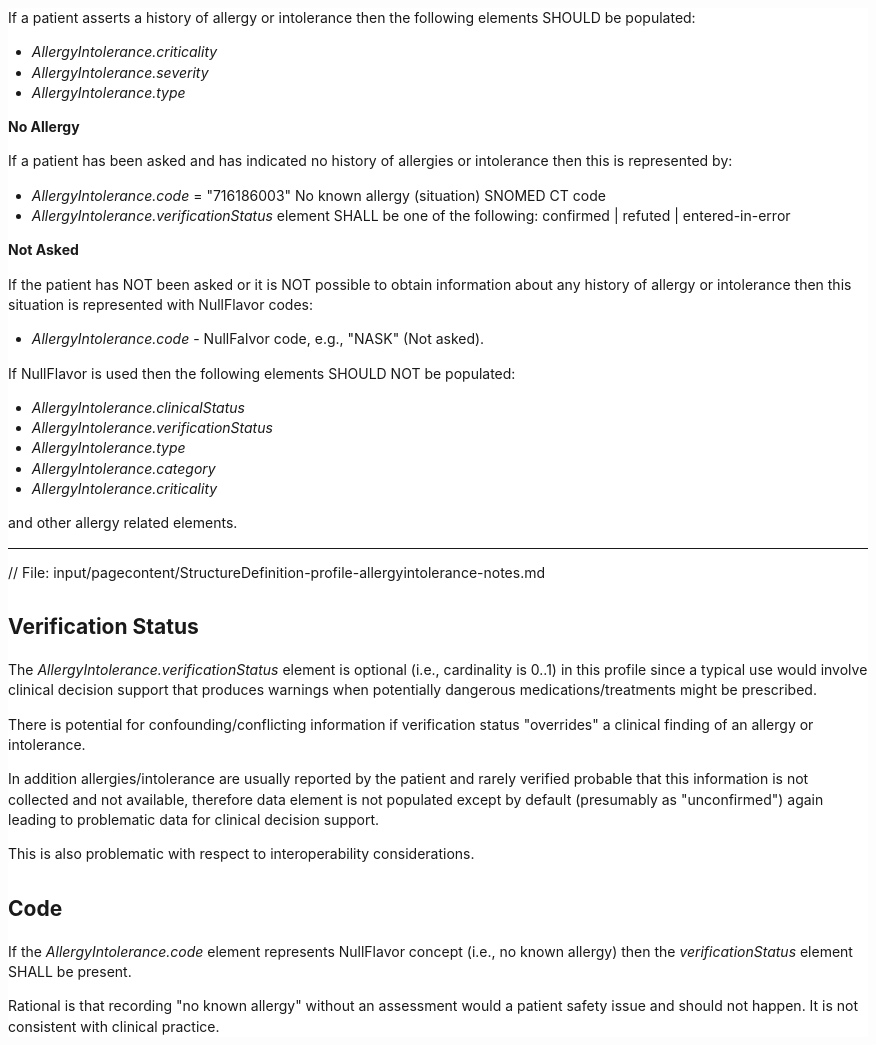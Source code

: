 If a patient asserts a history of allergy or intolerance then the following elements SHOULD be populated:
* _AllergyIntolerance.criticality_
* _AllergyIntolerance.severity_
* _AllergyIntolerance.type_


**No Allergy**

If a patient has been asked and has indicated no history of allergies or intolerance then this is represented by:
* _AllergyIntolerance.code_ = "716186003" No known allergy (situation) SNOMED CT code
* _AllergyIntolerance.verificationStatus_ element SHALL be one of the following: confirmed | refuted | entered-in-error


**Not Asked**

If the patient has NOT been asked or it is NOT possible to obtain information about any history of allergy or intolerance then this situation is represented with NullFlavor codes:
* _AllergyIntolerance.code_ - NullFalvor code, e.g., "NASK" (Not asked).

If NullFlavor is used then the following elements SHOULD NOT be populated:
* _AllergyIntolerance.clinicalStatus_
* _AllergyIntolerance.verificationStatus_
* _AllergyIntolerance.type_
* _AllergyIntolerance.category_
* _AllergyIntolerance.criticality_

and other allergy related elements.


---

// File: input/pagecontent/StructureDefinition-profile-allergyintolerance-notes.md

## Verification Status
The _AllergyIntolerance.verificationStatus_ element is optional (i.e., cardinality is 0..1) in this profile since a typical use would involve clinical decision support that produces warnings when potentially dangerous medications/treatments might be prescribed. 

There is potential for confounding/conflicting information if verification status "overrides" a clinical finding of an allergy or intolerance. 

In addition allergies/intolerance are usually reported by the patient and rarely verified probable that this information is not collected and not available, therefore data element is not populated except by default (presumably as "unconfirmed") again leading to problematic data for clinical decision support.

This is also problematic with respect to interoperability considerations.

## Code
If the _AllergyIntolerance.code_ element represents NullFlavor concept (i.e., no known allergy) then the _verificationStatus_ element SHALL be present.

Rational is that recording "no known allergy" without an assessment would a patient safety issue and should not happen. It is not consistent with clinical practice.
